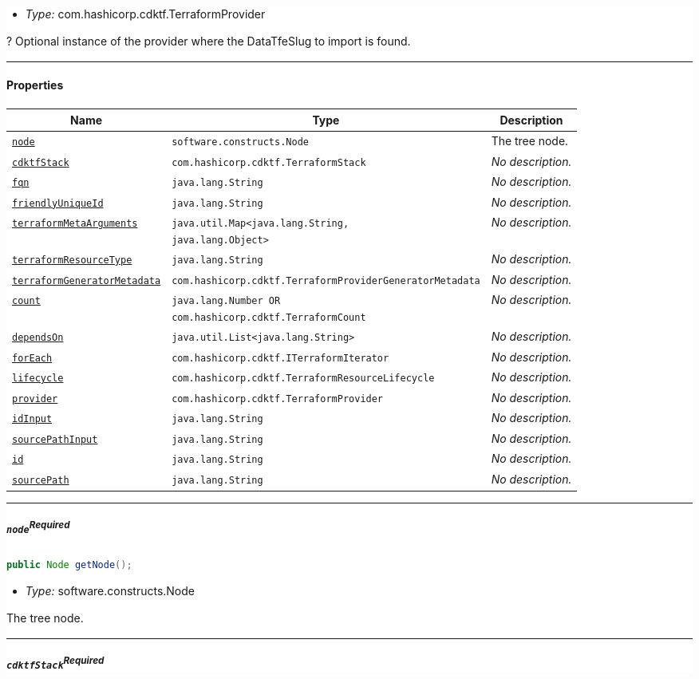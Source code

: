 - *Type:* com.hashicorp.cdktf.TerraformProvider

? Optional instance of the provider where the DataTfeSlug to import is found.

---

#### Properties <a name="Properties" id="Properties"></a>

| **Name** | **Type** | **Description** |
| --- | --- | --- |
| <code><a href="#@cdktf/provider-tfe.dataTfeSlug.DataTfeSlug.property.node">node</a></code> | <code>software.constructs.Node</code> | The tree node. |
| <code><a href="#@cdktf/provider-tfe.dataTfeSlug.DataTfeSlug.property.cdktfStack">cdktfStack</a></code> | <code>com.hashicorp.cdktf.TerraformStack</code> | *No description.* |
| <code><a href="#@cdktf/provider-tfe.dataTfeSlug.DataTfeSlug.property.fqn">fqn</a></code> | <code>java.lang.String</code> | *No description.* |
| <code><a href="#@cdktf/provider-tfe.dataTfeSlug.DataTfeSlug.property.friendlyUniqueId">friendlyUniqueId</a></code> | <code>java.lang.String</code> | *No description.* |
| <code><a href="#@cdktf/provider-tfe.dataTfeSlug.DataTfeSlug.property.terraformMetaArguments">terraformMetaArguments</a></code> | <code>java.util.Map<java.lang.String, java.lang.Object></code> | *No description.* |
| <code><a href="#@cdktf/provider-tfe.dataTfeSlug.DataTfeSlug.property.terraformResourceType">terraformResourceType</a></code> | <code>java.lang.String</code> | *No description.* |
| <code><a href="#@cdktf/provider-tfe.dataTfeSlug.DataTfeSlug.property.terraformGeneratorMetadata">terraformGeneratorMetadata</a></code> | <code>com.hashicorp.cdktf.TerraformProviderGeneratorMetadata</code> | *No description.* |
| <code><a href="#@cdktf/provider-tfe.dataTfeSlug.DataTfeSlug.property.count">count</a></code> | <code>java.lang.Number OR com.hashicorp.cdktf.TerraformCount</code> | *No description.* |
| <code><a href="#@cdktf/provider-tfe.dataTfeSlug.DataTfeSlug.property.dependsOn">dependsOn</a></code> | <code>java.util.List<java.lang.String></code> | *No description.* |
| <code><a href="#@cdktf/provider-tfe.dataTfeSlug.DataTfeSlug.property.forEach">forEach</a></code> | <code>com.hashicorp.cdktf.ITerraformIterator</code> | *No description.* |
| <code><a href="#@cdktf/provider-tfe.dataTfeSlug.DataTfeSlug.property.lifecycle">lifecycle</a></code> | <code>com.hashicorp.cdktf.TerraformResourceLifecycle</code> | *No description.* |
| <code><a href="#@cdktf/provider-tfe.dataTfeSlug.DataTfeSlug.property.provider">provider</a></code> | <code>com.hashicorp.cdktf.TerraformProvider</code> | *No description.* |
| <code><a href="#@cdktf/provider-tfe.dataTfeSlug.DataTfeSlug.property.idInput">idInput</a></code> | <code>java.lang.String</code> | *No description.* |
| <code><a href="#@cdktf/provider-tfe.dataTfeSlug.DataTfeSlug.property.sourcePathInput">sourcePathInput</a></code> | <code>java.lang.String</code> | *No description.* |
| <code><a href="#@cdktf/provider-tfe.dataTfeSlug.DataTfeSlug.property.id">id</a></code> | <code>java.lang.String</code> | *No description.* |
| <code><a href="#@cdktf/provider-tfe.dataTfeSlug.DataTfeSlug.property.sourcePath">sourcePath</a></code> | <code>java.lang.String</code> | *No description.* |

---

##### `node`<sup>Required</sup> <a name="node" id="@cdktf/provider-tfe.dataTfeSlug.DataTfeSlug.property.node"></a>

```java
public Node getNode();
```

- *Type:* software.constructs.Node

The tree node.

---

##### `cdktfStack`<sup>Required</sup> <a name="cdktfStack" id="@cdktf/provider-tfe.dataTfeSlug.DataTfeSlug.property.cdktfStack"></a>
